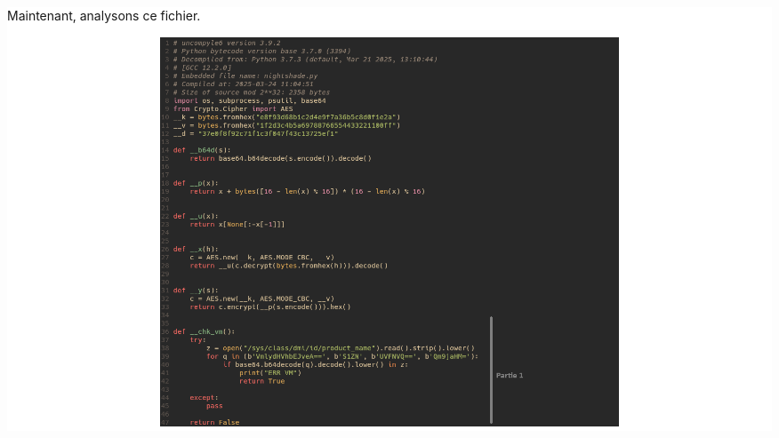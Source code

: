 Maintenant, analysons ce fichier.

<p align="center" style="margin:0; padding:0;">
  <img src="./src/images/mission3_10.png" width="60%"/>
